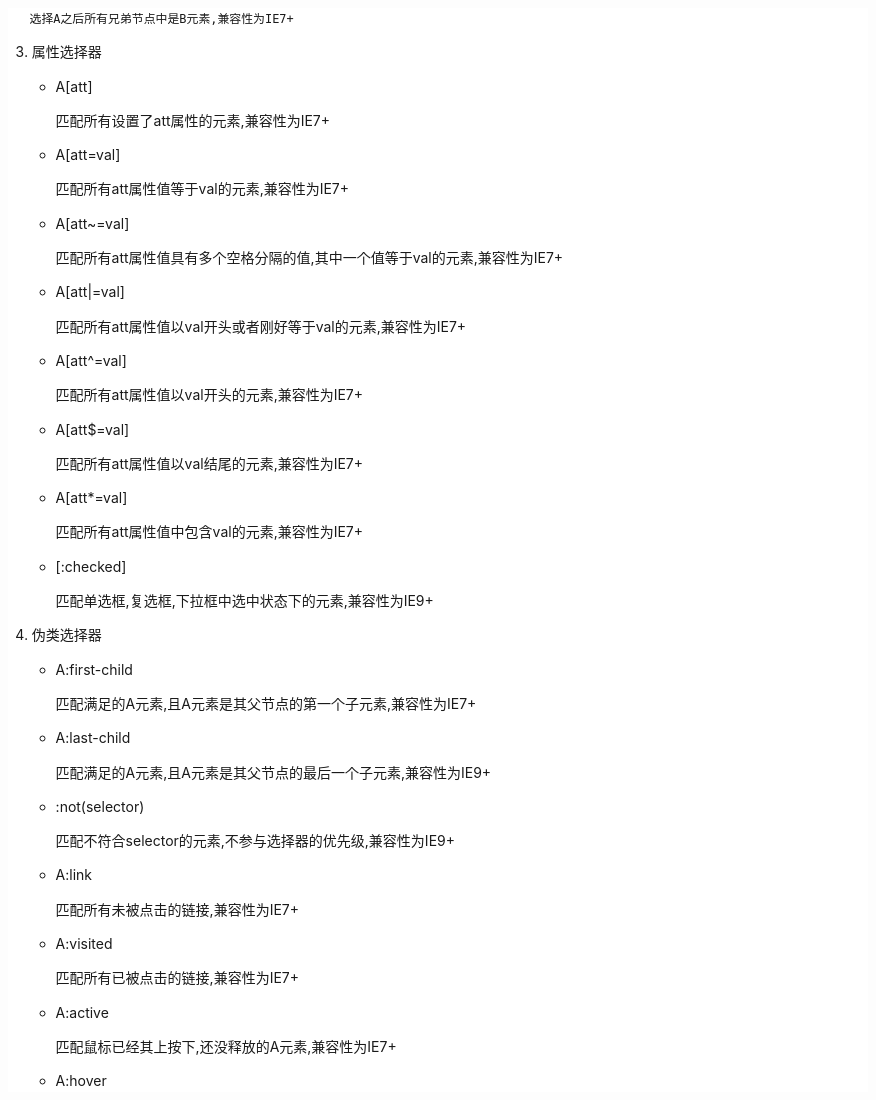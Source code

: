        选择A之后所有兄弟节点中是B元素,兼容性为IE7+
      

  3. 属性选择器

     + A[att]
    
       匹配所有设置了att属性的元素,兼容性为IE7+
      
     + A[att=val]
    
       匹配所有att属性值等于val的元素,兼容性为IE7+
      
     + A[att~=val]
    
       匹配所有att属性值具有多个空格分隔的值,其中一个值等于val的元素,兼容性为IE7+
      
     + A[att|=val]
    
       匹配所有att属性值以val开头或者刚好等于val的元素,兼容性为IE7+
      
     + A[att^=val]
    
       匹配所有att属性值以val开头的元素,兼容性为IE7+
      
     + A[att$=val]
    
       匹配所有att属性值以val结尾的元素,兼容性为IE7+
      
     + A[att*=val]
    
       匹配所有att属性值中包含val的元素,兼容性为IE7+
      
     + [:checked]
    
       匹配单选框,复选框,下拉框中选中状态下的元素,兼容性为IE9+
      
      

  4. 伪类选择器

     + A:first-child
    
       匹配满足的A元素,且A元素是其父节点的第一个子元素,兼容性为IE7+
      
     + A:last-child
    
       匹配满足的A元素,且A元素是其父节点的最后一个子元素,兼容性为IE9+
      
     + :not(selector)
      
       匹配不符合selector的元素,不参与选择器的优先级,兼容性为IE9+
      
     + A:link
    
       匹配所有未被点击的链接,兼容性为IE7+
      
     + A:visited
    
       匹配所有已被点击的链接,兼容性为IE7+
      
     + A:active
    
       匹配鼠标已经其上按下,还没释放的A元素,兼容性为IE7+
      
     + A:hover
    